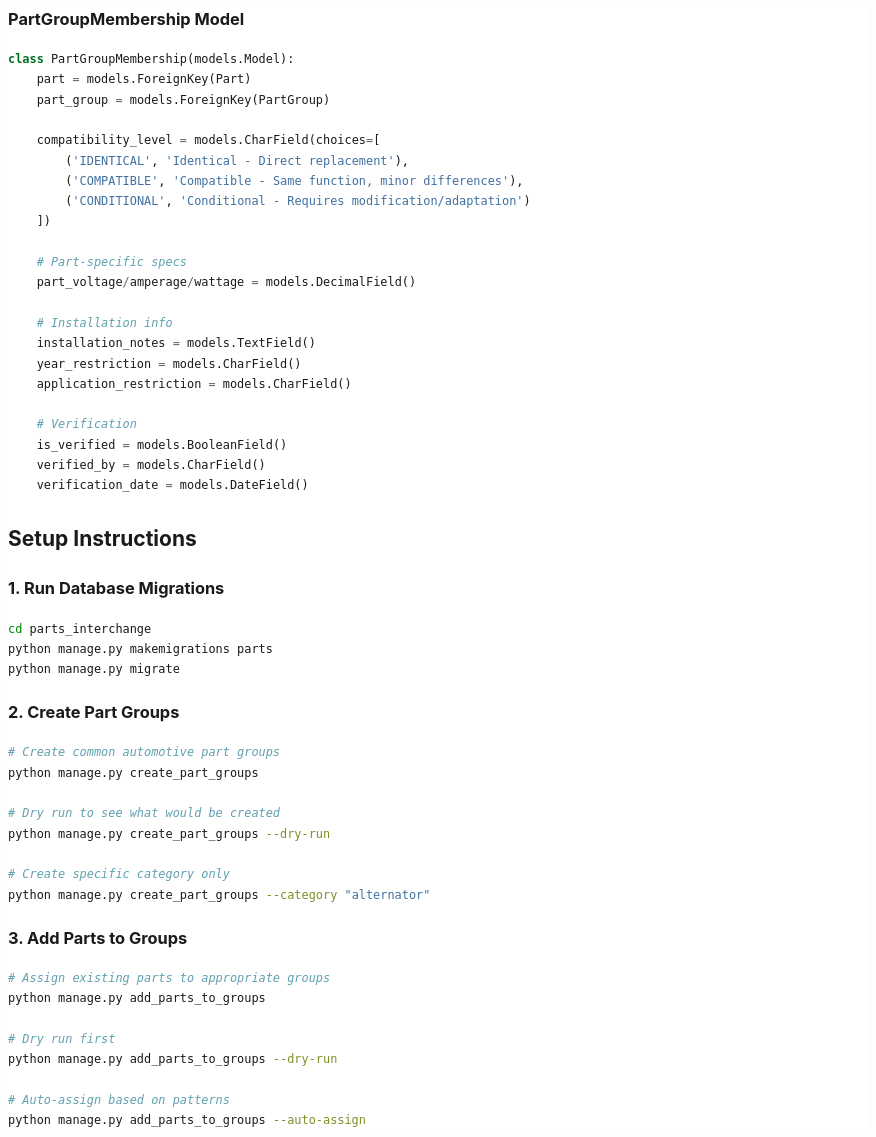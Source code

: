 ### PartGroupMembership Model
```python
class PartGroupMembership(models.Model):
    part = models.ForeignKey(Part)
    part_group = models.ForeignKey(PartGroup)
    
    compatibility_level = models.CharField(choices=[
        ('IDENTICAL', 'Identical - Direct replacement'),
        ('COMPATIBLE', 'Compatible - Same function, minor differences'),
        ('CONDITIONAL', 'Conditional - Requires modification/adaptation')
    ])
    
    # Part-specific specs
    part_voltage/amperage/wattage = models.DecimalField()
    
    # Installation info
    installation_notes = models.TextField()
    year_restriction = models.CharField()
    application_restriction = models.CharField()
    
    # Verification
    is_verified = models.BooleanField()
    verified_by = models.CharField()
    verification_date = models.DateField()
```

## Setup Instructions

### 1. Run Database Migrations
```bash
cd parts_interchange
python manage.py makemigrations parts
python manage.py migrate
```

### 2. Create Part Groups
```bash
# Create common automotive part groups
python manage.py create_part_groups

# Dry run to see what would be created
python manage.py create_part_groups --dry-run

# Create specific category only
python manage.py create_part_groups --category "alternator"
```

### 3. Add Parts to Groups
```bash
# Assign existing parts to appropriate groups
python manage.py add_parts_to_groups

# Dry run first
python manage.py add_parts_to_groups --dry-run

# Auto-assign based on patterns
python manage.py add_parts_to_groups --auto-assign
```
